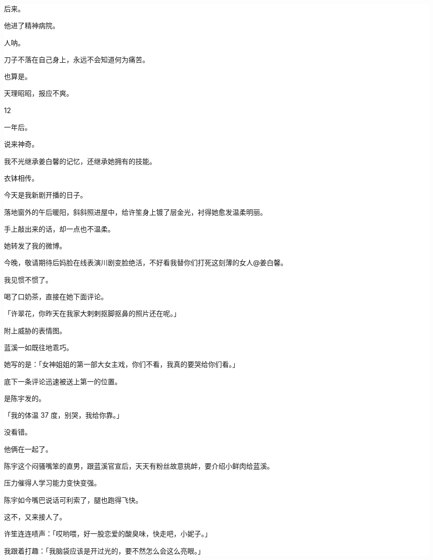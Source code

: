 后来。

他进了精神病院。

人呐。

刀子不落在自己身上，永远不会知道何为痛苦。

也算是。

天理昭昭，报应不爽。

12

一年后。

说来神奇。

我不光继承姜白馨的记忆，还继承她拥有的技能。

衣钵相传。

今天是我新剧开播的日子。

落地窗外的午后暖阳，斜斜照进屋中，给许笙身上镀了层金光，衬得她愈发温柔明丽。

手上敲出来的话，却一点也不温柔。

她转发了我的微博。

今晚，敬请期待后妈脸在线表演川剧变脸绝活，不好看我替你们打死这刻薄的女人\@姜白馨。

我见惯不惯了。

喝了口奶茶，直接在她下面评论。

「许翠花，你昨天在我家大剌剌抠脚抠鼻的照片还在呢。」

附上威胁的表情图。

蓝溪一如既往地乖巧。

她写的是：「女神姐姐的第一部大女主戏，你们不看，我真的要哭给你们看。」

底下一条评论迅速被送上第一的位置。

是陈宇发的。

「我的体温 37 度，别哭，我给你靠。」

没看错。

他俩在一起了。

陈宇这个闷骚嘴笨的直男，跟蓝溪官宣后，天天有粉丝故意挑衅，要介绍小鲜肉给蓝溪。

压力催得人学习能力变快变强。

陈宇如今嘴巴说话可利索了，腿也跑得飞快。

这不，又来接人了。

许笙连连啧声：「哎哟喂，好一股恋爱的酸臭味，快走吧，小妮子。」

我跟着打趣：「我脑袋应该是开过光的，要不然怎么会这么亮眼。」
